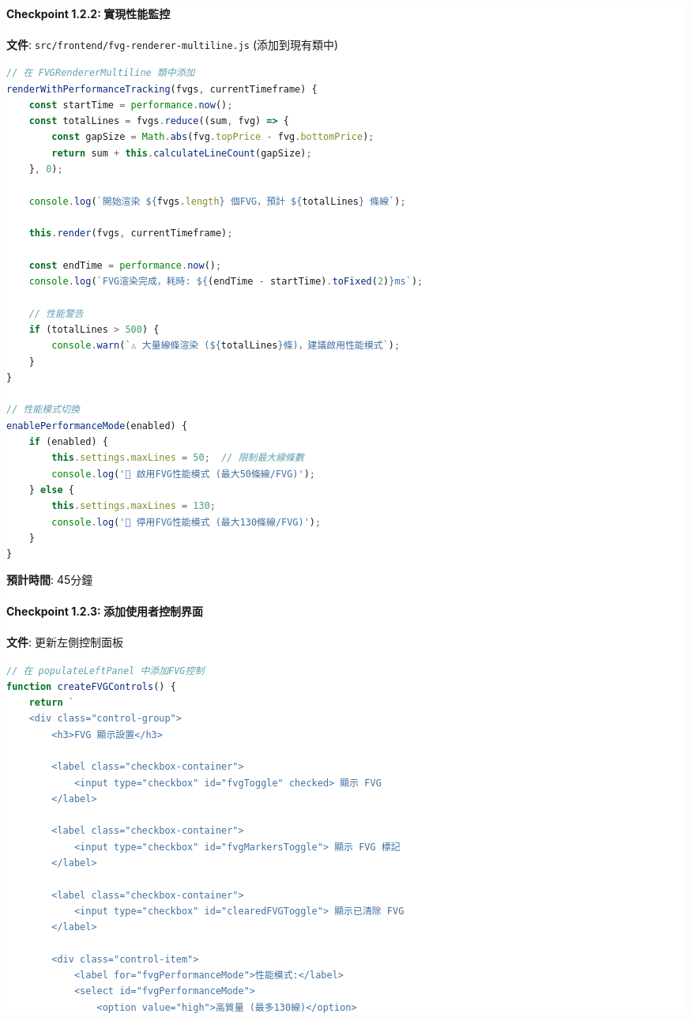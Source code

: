 #### Checkpoint 1.2.2: 實現性能監控
**文件**: `src/frontend/fvg-renderer-multiline.js` (添加到現有類中)

```javascript
// 在 FVGRendererMultiline 類中添加
renderWithPerformanceTracking(fvgs, currentTimeframe) {
    const startTime = performance.now();
    const totalLines = fvgs.reduce((sum, fvg) => {
        const gapSize = Math.abs(fvg.topPrice - fvg.bottomPrice);
        return sum + this.calculateLineCount(gapSize);
    }, 0);
    
    console.log(`開始渲染 ${fvgs.length} 個FVG，預計 ${totalLines} 條線`);
    
    this.render(fvgs, currentTimeframe);
    
    const endTime = performance.now();
    console.log(`FVG渲染完成，耗時: ${(endTime - startTime).toFixed(2)}ms`);
    
    // 性能警告
    if (totalLines > 500) {
        console.warn(`⚠️ 大量線條渲染 (${totalLines}條)，建議啟用性能模式`);
    }
}

// 性能模式切換
enablePerformanceMode(enabled) {
    if (enabled) {
        this.settings.maxLines = 50;  // 限制最大線條數
        console.log('🚀 啟用FVG性能模式 (最大50條線/FVG)');
    } else {
        this.settings.maxLines = 130;
        console.log('🎨 停用FVG性能模式 (最大130條線/FVG)');
    }
}
```

**預計時間**: 45分鐘

#### Checkpoint 1.2.3: 添加使用者控制界面
**文件**: 更新左側控制面板

```javascript
// 在 populateLeftPanel 中添加FVG控制
function createFVGControls() {
    return `
    <div class="control-group">
        <h3>FVG 顯示設置</h3>
        
        <label class="checkbox-container">
            <input type="checkbox" id="fvgToggle" checked> 顯示 FVG
        </label>
        
        <label class="checkbox-container">
            <input type="checkbox" id="fvgMarkersToggle"> 顯示 FVG 標記
        </label>
        
        <label class="checkbox-container">
            <input type="checkbox" id="clearedFVGToggle"> 顯示已清除 FVG
        </label>
        
        <div class="control-item">
            <label for="fvgPerformanceMode">性能模式:</label>
            <select id="fvgPerformanceMode">
                <option value="high">高質量 (最多130線)</option>
```